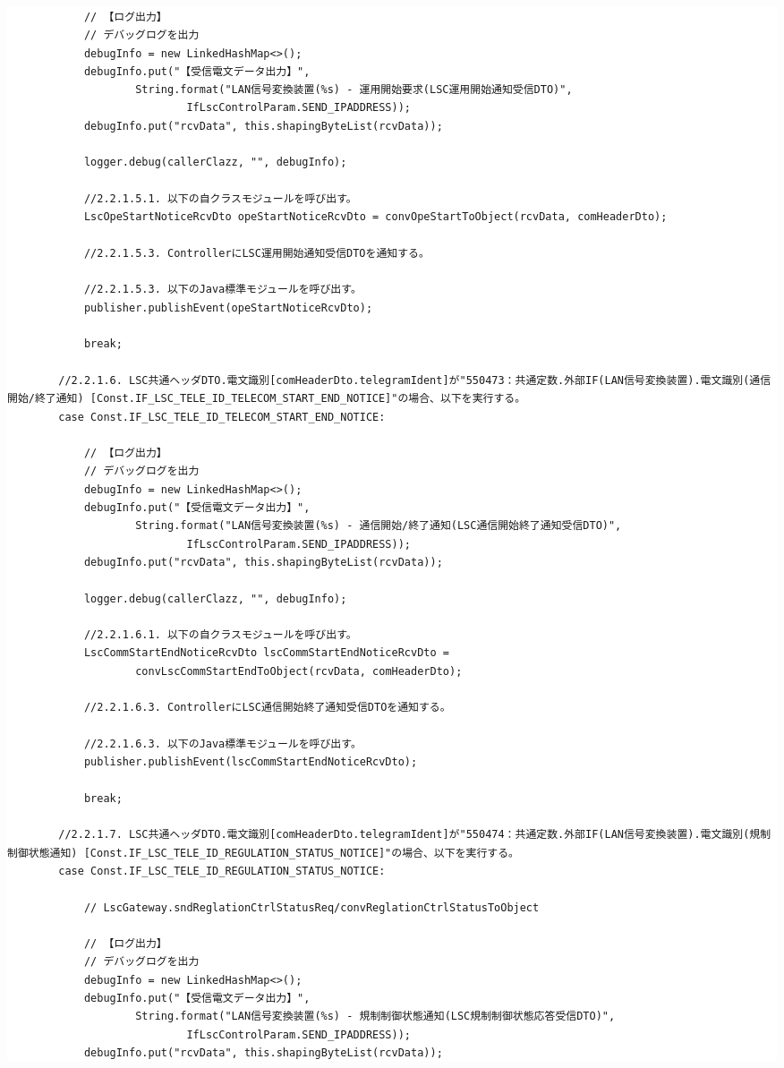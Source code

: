                 // 【ログ出力】
                // デバッグログを出力
                debugInfo = new LinkedHashMap<>();
                debugInfo.put("【受信電文データ出力】",
                        String.format("LAN信号変換装置(%s) - 運用開始要求(LSC運用開始通知受信DTO)",
                                IfLscControlParam.SEND_IPADDRESS));
                debugInfo.put("rcvData", this.shapingByteList(rcvData));

                logger.debug(callerClazz, "", debugInfo);

                //2.2.1.5.1. 以下の自クラスモジュールを呼び出す。
                LscOpeStartNoticeRcvDto opeStartNoticeRcvDto = convOpeStartToObject(rcvData, comHeaderDto);

                //2.2.1.5.3. ControllerにLSC運用開始通知受信DTOを通知する。

                //2.2.1.5.3. 以下のJava標準モジュールを呼び出す。
                publisher.publishEvent(opeStartNoticeRcvDto);

                break;

            //2.2.1.6. LSC共通ヘッダDTO.電文識別[comHeaderDto.telegramIdent]が"550473：共通定数.外部IF(LAN信号変換装置).電文識別(通信開始/終了通知) [Const.IF_LSC_TELE_ID_TELECOM_START_END_NOTICE]"の場合、以下を実行する。
            case Const.IF_LSC_TELE_ID_TELECOM_START_END_NOTICE:

                // 【ログ出力】
                // デバッグログを出力
                debugInfo = new LinkedHashMap<>();
                debugInfo.put("【受信電文データ出力】",
                        String.format("LAN信号変換装置(%s) - 通信開始/終了通知(LSC通信開始終了通知受信DTO)",
                                IfLscControlParam.SEND_IPADDRESS));
                debugInfo.put("rcvData", this.shapingByteList(rcvData));

                logger.debug(callerClazz, "", debugInfo);

                //2.2.1.6.1. 以下の自クラスモジュールを呼び出す。
                LscCommStartEndNoticeRcvDto lscCommStartEndNoticeRcvDto =
                        convLscCommStartEndToObject(rcvData, comHeaderDto);

                //2.2.1.6.3. ControllerにLSC通信開始終了通知受信DTOを通知する。

                //2.2.1.6.3. 以下のJava標準モジュールを呼び出す。
                publisher.publishEvent(lscCommStartEndNoticeRcvDto);

                break;

            //2.2.1.7. LSC共通ヘッダDTO.電文識別[comHeaderDto.telegramIdent]が"550474：共通定数.外部IF(LAN信号変換装置).電文識別(規制制御状態通知) [Const.IF_LSC_TELE_ID_REGULATION_STATUS_NOTICE]"の場合、以下を実行する。
            case Const.IF_LSC_TELE_ID_REGULATION_STATUS_NOTICE:

                // LscGateway.sndReglationCtrlStatusReq/convReglationCtrlStatusToObject

                // 【ログ出力】
                // デバッグログを出力
                debugInfo = new LinkedHashMap<>();
                debugInfo.put("【受信電文データ出力】",
                        String.format("LAN信号変換装置(%s) - 規制制御状態通知(LSC規制制御状態応答受信DTO)",
                                IfLscControlParam.SEND_IPADDRESS));
                debugInfo.put("rcvData", this.shapingByteList(rcvData));
